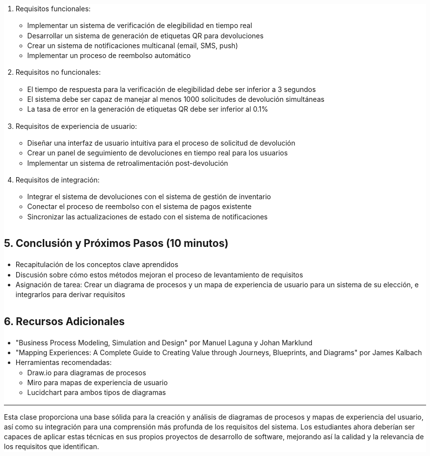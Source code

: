 1. Requisitos funcionales:
   - Implementar un sistema de verificación de elegibilidad en tiempo real
   - Desarrollar un sistema de generación de etiquetas QR para devoluciones
   - Crear un sistema de notificaciones multicanal (email, SMS, push)
   - Implementar un proceso de reembolso automático

2. Requisitos no funcionales:
   - El tiempo de respuesta para la verificación de elegibilidad debe ser inferior a 3 segundos
   - El sistema debe ser capaz de manejar al menos 1000 solicitudes de devolución simultáneas
   - La tasa de error en la generación de etiquetas QR debe ser inferior al 0.1%

3. Requisitos de experiencia de usuario:
   - Diseñar una interfaz de usuario intuitiva para el proceso de solicitud de devolución
   - Crear un panel de seguimiento de devoluciones en tiempo real para los usuarios
   - Implementar un sistema de retroalimentación post-devolución

4. Requisitos de integración:
   - Integrar el sistema de devoluciones con el sistema de gestión de inventario
   - Conectar el proceso de reembolso con el sistema de pagos existente
   - Sincronizar las actualizaciones de estado con el sistema de notificaciones

## 5. Conclusión y Próximos Pasos (10 minutos)

- Recapitulación de los conceptos clave aprendidos
- Discusión sobre cómo estos métodos mejoran el proceso de levantamiento de requisitos
- Asignación de tarea: Crear un diagrama de procesos y un mapa de experiencia de usuario para un sistema de su elección, e integrarlos para derivar requisitos

## 6. Recursos Adicionales

- "Business Process Modeling, Simulation and Design" por Manuel Laguna y Johan Marklund
- "Mapping Experiences: A Complete Guide to Creating Value through Journeys, Blueprints, and Diagrams" por James Kalbach
- Herramientas recomendadas:
  - Draw.io para diagramas de procesos
  - Miro para mapas de experiencia de usuario
  - Lucidchart para ambos tipos de diagramas

---

Esta clase proporciona una base sólida para la creación y análisis de diagramas de procesos y mapas de experiencia del usuario, así como su integración para una comprensión más profunda de los requisitos del sistema. Los estudiantes ahora deberían ser capaces de aplicar estas técnicas en sus propios proyectos de desarrollo de software, mejorando así la calidad y la relevancia de los requisitos que identifican.